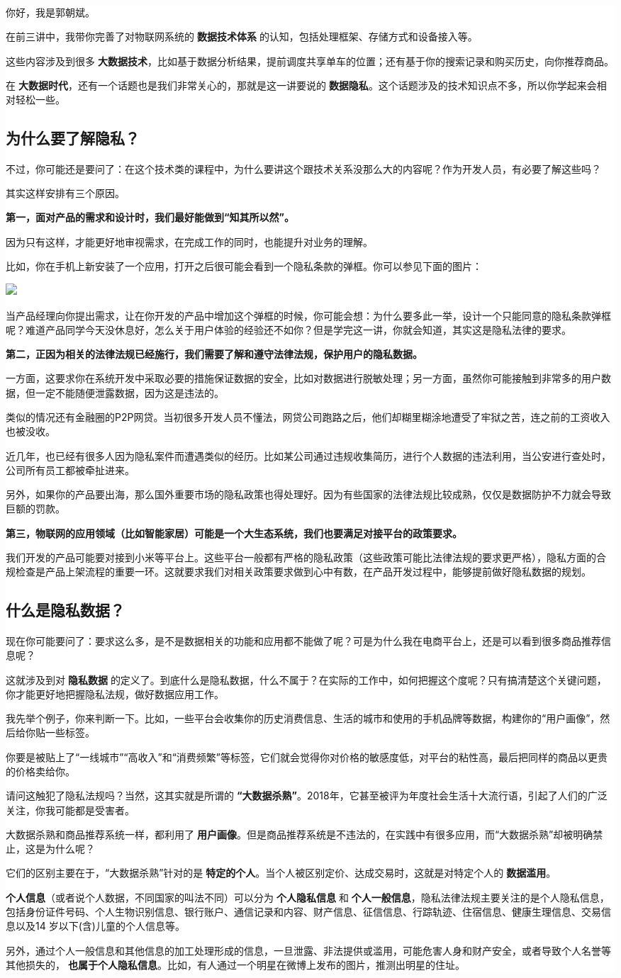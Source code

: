 你好，我是郭朝斌。

在前三讲中，我带你完善了对物联网系统的 **数据技术体系** 的认知，包括处理框架、存储方式和设备接入等。

这些内容涉及到很多 **大数据技术**，比如基于数据分析结果，提前调度共享单车的位置；还有基于你的搜索记录和购买历史，向你推荐商品。

在 **大数据时代**，还有一个话题也是我们非常关心的，那就是这一讲要说的 **数据隐私**。这个话题涉及的技术知识点不多，所以你学起来会相对轻松一些。

## 为什么要了解隐私？

不过，你可能还是要问了：在这个技术类的课程中，为什么要讲这个跟技术关系没那么大的内容呢？作为开发人员，有必要了解这些吗？

其实这样安排有三个原因。

**第一，面对产品的需求和设计时，我们最好能做到“知其所以然”。**

因为只有这样，才能更好地审视需求，在完成工作的同时，也能提升对业务的理解。

比如，你在手机上新安装了一个应用，打开之后很可能会看到一个隐私条款的弹框。你可以参见下面的图片：

![](https://static001.geekbang.org/resource/image/45/dc/454908729ee318405621a9a3f2b32cdc.png?wh=1142*2318)

当产品经理向你提出需求，让在你开发的产品中增加这个弹框的时候，你可能会想：为什么要多此一举，设计一个只能同意的隐私条款弹框呢？难道产品同学今天没休息好，怎么关于用户体验的经验还不如你？但是学完这一讲，你就会知道，其实这是隐私法律的要求。

**第二，正因为相关的法律法规已经施行，我们需要了解和遵守法律法规，保护用户的隐私数据。**

一方面，这要求你在系统开发中采取必要的措施保证数据的安全，比如对数据进行脱敏处理；另一方面，虽然你可能接触到非常多的用户数据，但一定不能随便泄露数据，因为这是违法的。

类似的情况还有金融圈的P2P网贷。当初很多开发人员不懂法，网贷公司跑路之后，他们却糊里糊涂地遭受了牢狱之苦，连之前的工资收入也被没收。

近几年，也已经有很多人因为隐私案件而遭遇类似的经历。比如某公司通过违规收集简历，进行个人数据的违法利用，当公安进行查处时，公司所有员工都被牵扯进来。

另外，如果你的产品要出海，那么国外重要市场的隐私政策也得处理好。因为有些国家的法律法规比较成熟，仅仅是数据防护不力就会导致巨额的罚款。

**第三，物联网的应用领域（比如智能家居）可能是一个大生态系统，我们也要满足对接平台的政策要求。**

我们开发的产品可能要对接到小米等平台上。这些平台一般都有严格的隐私政策（这些政策可能比法律法规的要求更严格），隐私方面的合规检查是产品上架流程的重要一环。这就要求我们对相关政策要求做到心中有数，在产品开发过程中，能够提前做好隐私数据的规划。

## 什么是隐私数据？

现在你可能要问了：要求这么多，是不是数据相关的功能和应用都不能做了呢？可是为什么我在电商平台上，还是可以看到很多商品推荐信息呢？

这就涉及到对 **隐私数据** 的定义了。到底什么是隐私数据，什么不属于？在实际的工作中，如何把握这个度呢？只有搞清楚这个关键问题，你才能更好地把握隐私法规，做好数据应用工作。

我先举个例子，你来判断一下。比如，一些平台会收集你的历史消费信息、生活的城市和使用的手机品牌等数据，构建你的“用户画像”，然后给你贴一些标签。

你要是被贴上了“一线城市”“高收入”和“消费频繁”等标签，它们就会觉得你对价格的敏感度低，对平台的粘性高，最后把同样的商品以更贵的价格卖给你。

请问这触犯了隐私法规吗？当然，这其实就是所谓的 **“大数据杀熟”**。2018年，它甚至被评为年度社会生活十大流行语，引起了人们的广泛关注，你我可能都是受害者。

大数据杀熟和商品推荐系统一样，都利用了 **用户画像**。但是商品推荐系统是不违法的，在实践中有很多应用，而“大数据杀熟”却被明确禁止，这是为什么呢？

它们的区别主要在于，“大数据杀熟”针对的是 **特定的个人**。当个人被区别定价、达成交易时，这就是对特定个人的 **数据滥用**。

**个人信息**（或者说个人数据，不同国家的叫法不同）可以分为 **个人隐私信息** 和 **个人一般信息**，隐私法律法规主要关注的是个人隐私信息，包括身份证件号码、个人生物识别信息、银行账户、通信记录和内容、财产信息、征信信息、行踪轨迹、住宿信息、健康生理信息、交易信息以及14 岁以下(含)儿童的个人信息等。

另外，通过个人一般信息和其他信息的加工处理形成的信息，一旦泄露、非法提供或滥用，可能危害人身和财产安全，或者导致个人名誉等其他损失的， **也属于个人隐私信息**。比如，有人通过一个明星在微博上发布的图片，推测出明星的住址。
